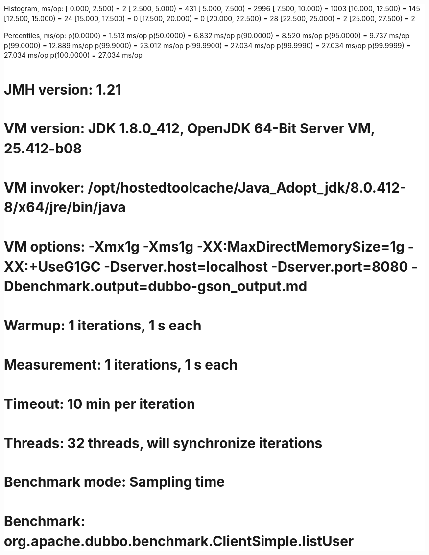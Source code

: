   Histogram, ms/op:
    [ 0.000,  2.500) = 2 
    [ 2.500,  5.000) = 431 
    [ 5.000,  7.500) = 2996 
    [ 7.500, 10.000) = 1003 
    [10.000, 12.500) = 145 
    [12.500, 15.000) = 24 
    [15.000, 17.500) = 0 
    [17.500, 20.000) = 0 
    [20.000, 22.500) = 28 
    [22.500, 25.000) = 2 
    [25.000, 27.500) = 2 

  Percentiles, ms/op:
      p(0.0000) =      1.513 ms/op
     p(50.0000) =      6.832 ms/op
     p(90.0000) =      8.520 ms/op
     p(95.0000) =      9.737 ms/op
     p(99.0000) =     12.889 ms/op
     p(99.9000) =     23.012 ms/op
     p(99.9900) =     27.034 ms/op
     p(99.9990) =     27.034 ms/op
     p(99.9999) =     27.034 ms/op
    p(100.0000) =     27.034 ms/op


# JMH version: 1.21
# VM version: JDK 1.8.0_412, OpenJDK 64-Bit Server VM, 25.412-b08
# VM invoker: /opt/hostedtoolcache/Java_Adopt_jdk/8.0.412-8/x64/jre/bin/java
# VM options: -Xmx1g -Xms1g -XX:MaxDirectMemorySize=1g -XX:+UseG1GC -Dserver.host=localhost -Dserver.port=8080 -Dbenchmark.output=dubbo-gson_output.md
# Warmup: 1 iterations, 1 s each
# Measurement: 1 iterations, 1 s each
# Timeout: 10 min per iteration
# Threads: 32 threads, will synchronize iterations
# Benchmark mode: Sampling time
# Benchmark: org.apache.dubbo.benchmark.ClientSimple.listUser
